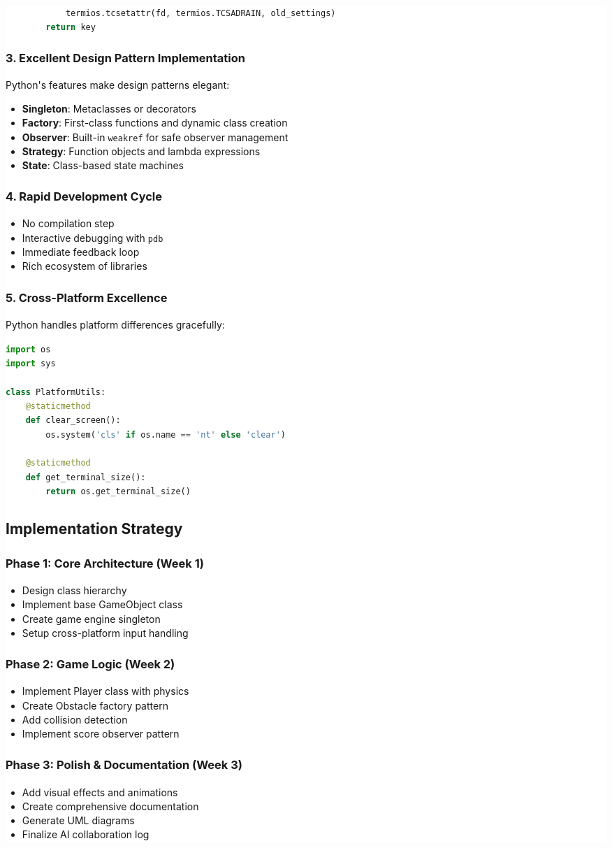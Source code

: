 ```python
            termios.tcsetattr(fd, termios.TCSADRAIN, old_settings)
        return key
```

### 3. **Excellent Design Pattern Implementation**
Python's features make design patterns elegant:
- **Singleton**: Metaclasses or decorators
- **Factory**: First-class functions and dynamic class creation
- **Observer**: Built-in `weakref` for safe observer management
- **Strategy**: Function objects and lambda expressions
- **State**: Class-based state machines

### 4. **Rapid Development Cycle**
- No compilation step
- Interactive debugging with `pdb`
- Immediate feedback loop
- Rich ecosystem of libraries

### 5. **Cross-Platform Excellence**
Python handles platform differences gracefully:
```python
import os
import sys

class PlatformUtils:
    @staticmethod
    def clear_screen():
        os.system('cls' if os.name == 'nt' else 'clear')
    
    @staticmethod
    def get_terminal_size():
        return os.get_terminal_size()
```

## Implementation Strategy

### Phase 1: Core Architecture (Week 1)
- Design class hierarchy
- Implement base GameObject class
- Create game engine singleton
- Setup cross-platform input handling

### Phase 2: Game Logic (Week 2)
- Implement Player class with physics
- Create Obstacle factory pattern
- Add collision detection
- Implement score observer pattern

### Phase 3: Polish & Documentation (Week 3)
- Add visual effects and animations
- Create comprehensive documentation
- Generate UML diagrams
- Finalize AI collaboration log
